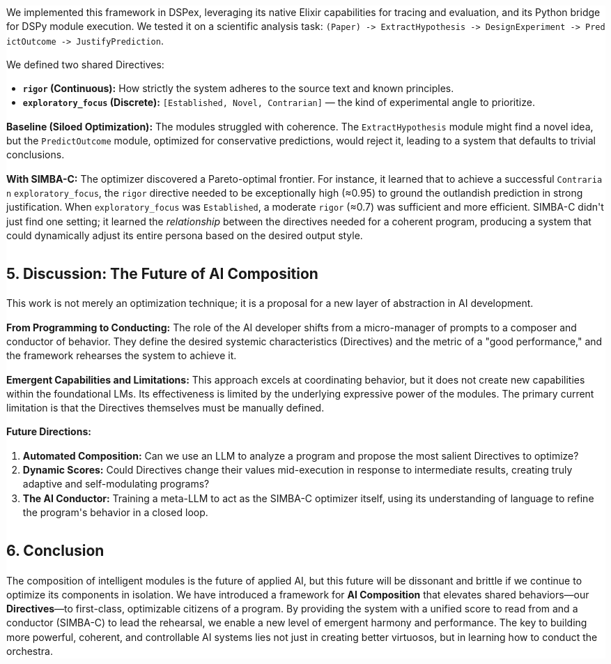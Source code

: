 We implemented this framework in DSPex, leveraging its native Elixir capabilities for tracing and evaluation, and its Python bridge for DSPy module execution. We tested it on a scientific analysis task: `(Paper) -> ExtractHypothesis -> DesignExperiment -> PredictOutcome -> JustifyPrediction`.

We defined two shared Directives:
*   **`rigor` (Continuous):** How strictly the system adheres to the source text and known principles.
*   **`exploratory_focus` (Discrete):** `[Established, Novel, Contrarian]` — the kind of experimental angle to prioritize.

**Baseline (Siloed Optimization):** The modules struggled with coherence. The `ExtractHypothesis` module might find a novel idea, but the `PredictOutcome` module, optimized for conservative predictions, would reject it, leading to a system that defaults to trivial conclusions.

**With SIMBA-C:** The optimizer discovered a Pareto-optimal frontier. For instance, it learned that to achieve a successful `Contrarian` `exploratory_focus`, the `rigor` directive needed to be exceptionally high (≈0.95) to ground the outlandish prediction in strong justification. When `exploratory_focus` was `Established`, a moderate `rigor` (≈0.7) was sufficient and more efficient. SIMBA-C didn't just find one setting; it learned the *relationship* between the directives needed for a coherent program, producing a system that could dynamically adjust its entire persona based on the desired output style.

## 5. Discussion: The Future of AI Composition

This work is not merely an optimization technique; it is a proposal for a new layer of abstraction in AI development.

**From Programming to Conducting:** The role of the AI developer shifts from a micro-manager of prompts to a composer and conductor of behavior. They define the desired systemic characteristics (Directives) and the metric of a "good performance," and the framework rehearses the system to achieve it.

**Emergent Capabilities and Limitations:** This approach excels at coordinating behavior, but it does not create new capabilities within the foundational LMs. Its effectiveness is limited by the underlying expressive power of the modules. The primary current limitation is that the Directives themselves must be manually defined.

**Future Directions:**
1.  **Automated Composition:** Can we use an LLM to analyze a program and propose the most salient Directives to optimize?
2.  **Dynamic Scores:** Could Directives change their values mid-execution in response to intermediate results, creating truly adaptive and self-modulating programs?
3.  **The AI Conductor:** Training a meta-LLM to act as the SIMBA-C optimizer itself, using its understanding of language to refine the program's behavior in a closed loop.

## 6. Conclusion

The composition of intelligent modules is the future of applied AI, but this future will be dissonant and brittle if we continue to optimize its components in isolation. We have introduced a framework for **AI Composition** that elevates shared behaviors—our **Directives**—to first-class, optimizable citizens of a program. By providing the system with a unified score to read from and a conductor (SIMBA-C) to lead the rehearsal, we enable a new level of emergent harmony and performance. The key to building more powerful, coherent, and controllable AI systems lies not just in creating better virtuosos, but in learning how to conduct the orchestra.
